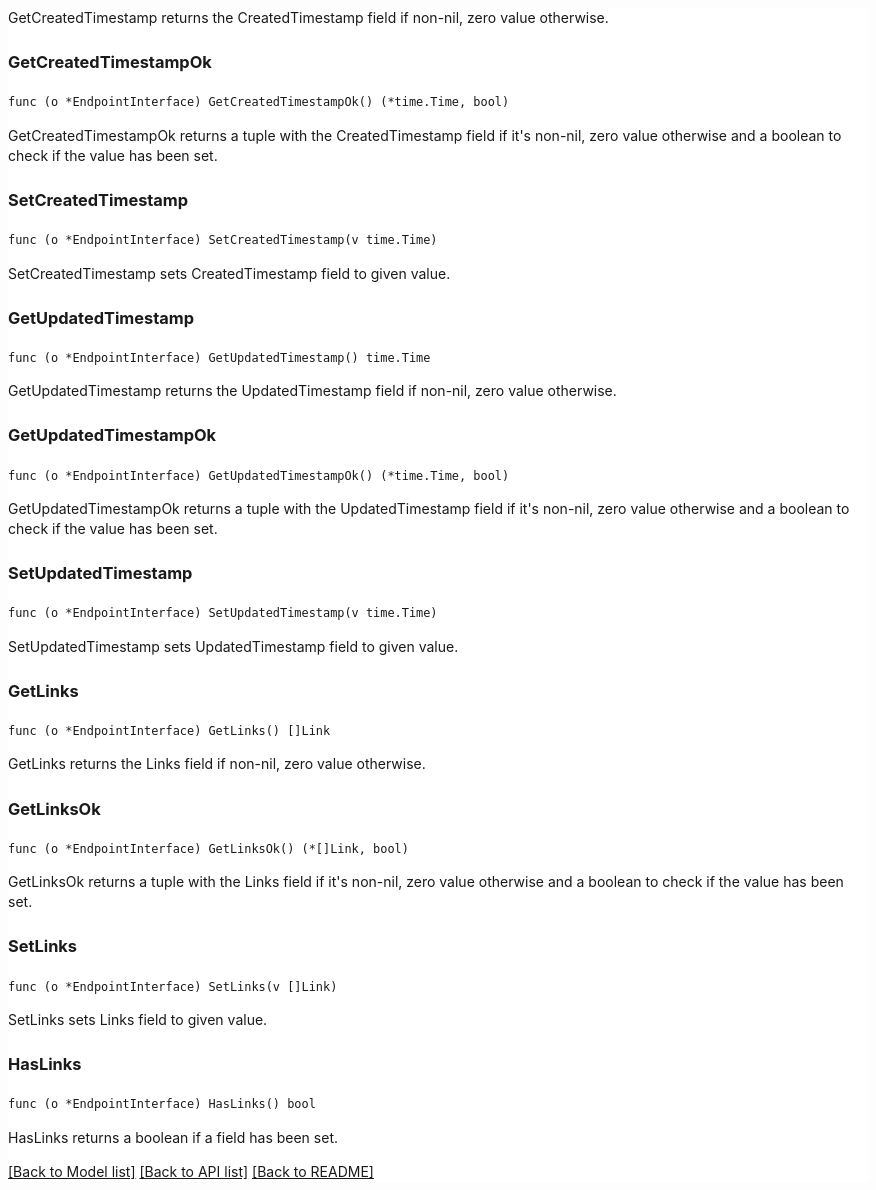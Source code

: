 GetCreatedTimestamp returns the CreatedTimestamp field if non-nil, zero value otherwise.

### GetCreatedTimestampOk

`func (o *EndpointInterface) GetCreatedTimestampOk() (*time.Time, bool)`

GetCreatedTimestampOk returns a tuple with the CreatedTimestamp field if it's non-nil, zero value otherwise
and a boolean to check if the value has been set.

### SetCreatedTimestamp

`func (o *EndpointInterface) SetCreatedTimestamp(v time.Time)`

SetCreatedTimestamp sets CreatedTimestamp field to given value.


### GetUpdatedTimestamp

`func (o *EndpointInterface) GetUpdatedTimestamp() time.Time`

GetUpdatedTimestamp returns the UpdatedTimestamp field if non-nil, zero value otherwise.

### GetUpdatedTimestampOk

`func (o *EndpointInterface) GetUpdatedTimestampOk() (*time.Time, bool)`

GetUpdatedTimestampOk returns a tuple with the UpdatedTimestamp field if it's non-nil, zero value otherwise
and a boolean to check if the value has been set.

### SetUpdatedTimestamp

`func (o *EndpointInterface) SetUpdatedTimestamp(v time.Time)`

SetUpdatedTimestamp sets UpdatedTimestamp field to given value.


### GetLinks

`func (o *EndpointInterface) GetLinks() []Link`

GetLinks returns the Links field if non-nil, zero value otherwise.

### GetLinksOk

`func (o *EndpointInterface) GetLinksOk() (*[]Link, bool)`

GetLinksOk returns a tuple with the Links field if it's non-nil, zero value otherwise
and a boolean to check if the value has been set.

### SetLinks

`func (o *EndpointInterface) SetLinks(v []Link)`

SetLinks sets Links field to given value.

### HasLinks

`func (o *EndpointInterface) HasLinks() bool`

HasLinks returns a boolean if a field has been set.


[[Back to Model list]](../README.md#documentation-for-models) [[Back to API list]](../README.md#documentation-for-api-endpoints) [[Back to README]](../README.md)


